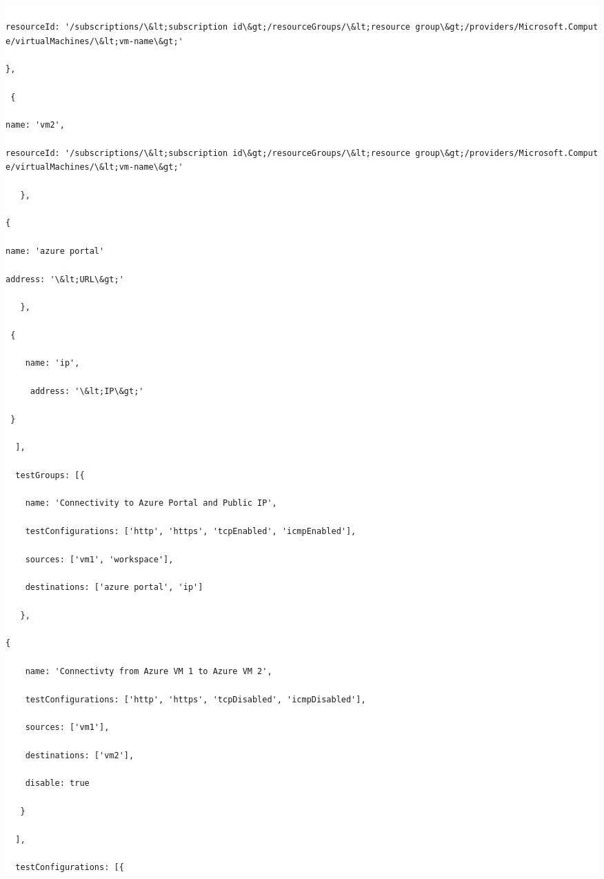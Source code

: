 ```armclient

resourceId: '/subscriptions/\&lt;subscription id\&gt;/resourceGroups/\&lt;resource group\&gt;/providers/Microsoft.Compute/virtualMachines/\&lt;vm-name\&gt;'

},

 {

name: 'vm2',

resourceId: '/subscriptions/\&lt;subscription id\&gt;/resourceGroups/\&lt;resource group\&gt;/providers/Microsoft.Compute/virtualMachines/\&lt;vm-name\&gt;'

   },

{

name: 'azure portal'

address: '\&lt;URL\&gt;'

   },

 {

    name: 'ip',

     address: '\&lt;IP\&gt;'

 }

  ],

  testGroups: [{

    name: 'Connectivity to Azure Portal and Public IP',

    testConfigurations: ['http', 'https', 'tcpEnabled', 'icmpEnabled'],

    sources: ['vm1', 'workspace'],

    destinations: ['azure portal', 'ip']

   },

{

    name: 'Connectivty from Azure VM 1 to Azure VM 2',

    testConfigurations: ['http', 'https', 'tcpDisabled', 'icmpDisabled'],

    sources: ['vm1'],

    destinations: ['vm2'],

    disable: true

   }

  ],

  testConfigurations: [{

```